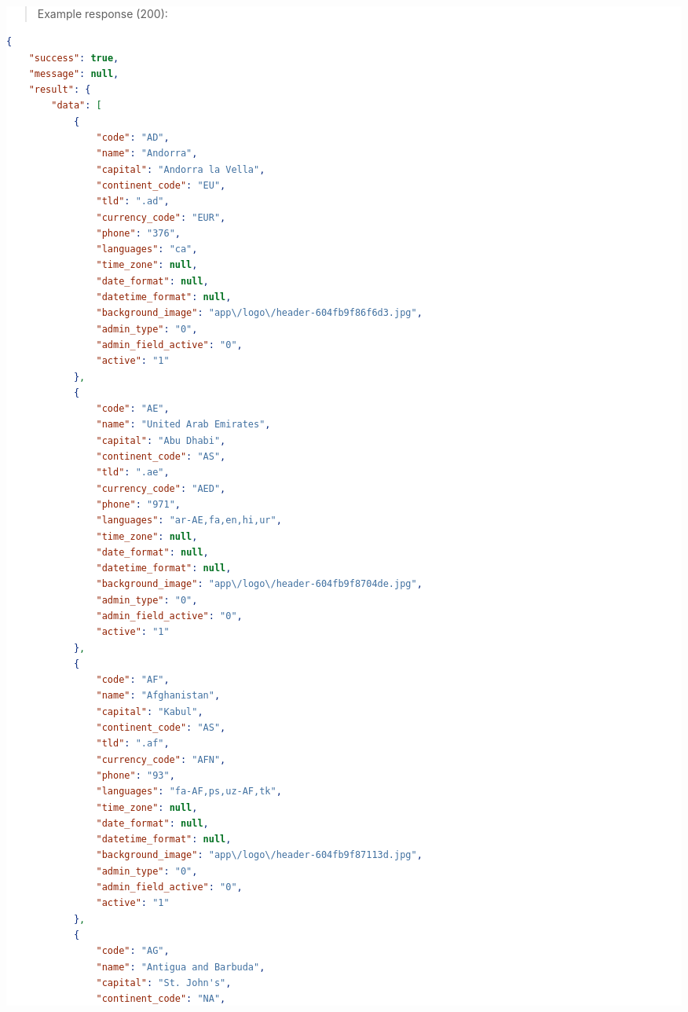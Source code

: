 
> Example response (200):

```json
{
    "success": true,
    "message": null,
    "result": {
        "data": [
            {
                "code": "AD",
                "name": "Andorra",
                "capital": "Andorra la Vella",
                "continent_code": "EU",
                "tld": ".ad",
                "currency_code": "EUR",
                "phone": "376",
                "languages": "ca",
                "time_zone": null,
                "date_format": null,
                "datetime_format": null,
                "background_image": "app\/logo\/header-604fb9f86f6d3.jpg",
                "admin_type": "0",
                "admin_field_active": "0",
                "active": "1"
            },
            {
                "code": "AE",
                "name": "United Arab Emirates",
                "capital": "Abu Dhabi",
                "continent_code": "AS",
                "tld": ".ae",
                "currency_code": "AED",
                "phone": "971",
                "languages": "ar-AE,fa,en,hi,ur",
                "time_zone": null,
                "date_format": null,
                "datetime_format": null,
                "background_image": "app\/logo\/header-604fb9f8704de.jpg",
                "admin_type": "0",
                "admin_field_active": "0",
                "active": "1"
            },
            {
                "code": "AF",
                "name": "Afghanistan",
                "capital": "Kabul",
                "continent_code": "AS",
                "tld": ".af",
                "currency_code": "AFN",
                "phone": "93",
                "languages": "fa-AF,ps,uz-AF,tk",
                "time_zone": null,
                "date_format": null,
                "datetime_format": null,
                "background_image": "app\/logo\/header-604fb9f87113d.jpg",
                "admin_type": "0",
                "admin_field_active": "0",
                "active": "1"
            },
            {
                "code": "AG",
                "name": "Antigua and Barbuda",
                "capital": "St. John's",
                "continent_code": "NA",
```
